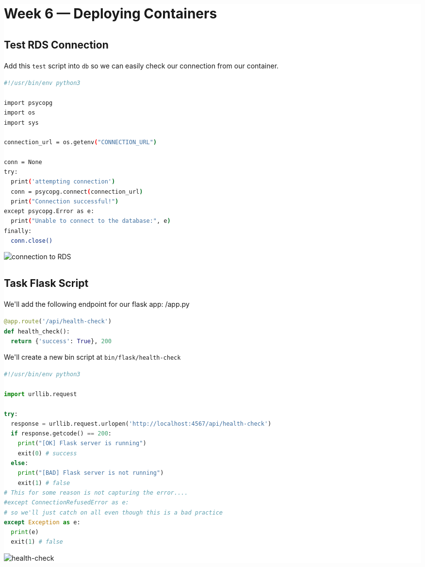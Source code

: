 # Week 6 — Deploying Containers
## Test RDS Connection

Add this `test` script into `db` so we can easily check our connection from our container.

```sh
#!/usr/bin/env python3

import psycopg
import os
import sys

connection_url = os.getenv("CONNECTION_URL")

conn = None
try:
  print('attempting connection')
  conn = psycopg.connect(connection_url)
  print("Connection successful!")
except psycopg.Error as e:
  print("Unable to connect to the database:", e)
finally:
  conn.close()
```
![connection to RDS](https://user-images.githubusercontent.com/125069098/229158230-2aa75030-923a-4762-af23-3179e4ce4c6e.png)

## Task Flask Script

We'll add the following endpoint for our flask app:
/app.py

```py
@app.route('/api/health-check')
def health_check():
  return {'success': True}, 200
```

We'll create a new bin script at `bin/flask/health-check`

```py
#!/usr/bin/env python3

import urllib.request

try:
  response = urllib.request.urlopen('http://localhost:4567/api/health-check')
  if response.getcode() == 200:
    print("[OK] Flask server is running")
    exit(0) # success
  else:
    print("[BAD] Flask server is not running")
    exit(1) # false
# This for some reason is not capturing the error....
#except ConnectionRefusedError as e:
# so we'll just catch on all even though this is a bad practice
except Exception as e:
  print(e)
  exit(1) # false
```
![health-check](https://user-images.githubusercontent.com/125069098/229163202-67729059-13ae-4a23-a41f-47b0c1c5ec19.png)
